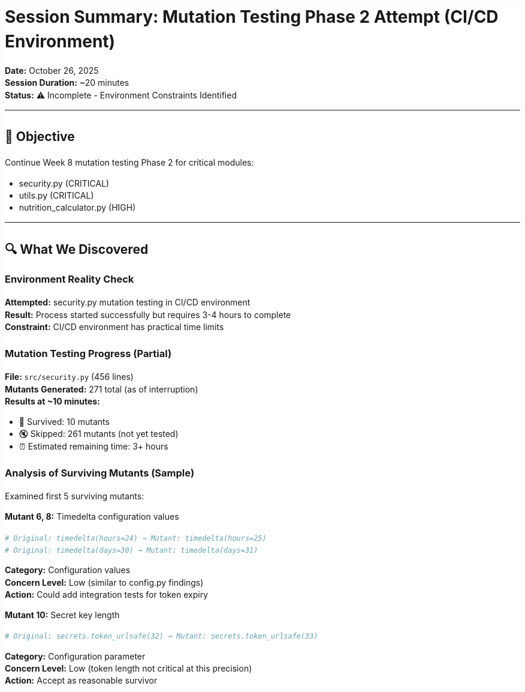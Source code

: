 # Session Summary: Mutation Testing Phase 2 Attempt (CI/CD Environment)

**Date:** October 26, 2025  
**Session Duration:** ~20 minutes  
**Status:** ⚠️ Incomplete - Environment Constraints Identified

---

## 🎯 Objective

Continue Week 8 mutation testing Phase 2 for critical modules:
- security.py (CRITICAL)
- utils.py (CRITICAL)  
- nutrition_calculator.py (HIGH)

---

## 🔍 What We Discovered

### Environment Reality Check

**Attempted:** security.py mutation testing in CI/CD environment  
**Result:** Process started successfully but requires 3-4 hours to complete  
**Constraint:** CI/CD environment has practical time limits

### Mutation Testing Progress (Partial)

**File:** `src/security.py` (456 lines)  
**Mutants Generated:** 271 total (as of interruption)  
**Results at ~10 minutes:**
- 🙁 Survived: 10 mutants
- 🔇 Skipped: 261 mutants (not yet tested)
- ⏰ Estimated remaining time: 3+ hours

### Analysis of Surviving Mutants (Sample)

Examined first 5 surviving mutants:

**Mutant 6, 8:** Timedelta configuration values
```python
# Original: timedelta(hours=24) → Mutant: timedelta(hours=25)
# Original: timedelta(days=30) → Mutant: timedelta(days=31)
```
**Category:** Configuration values  
**Concern Level:** Low (similar to config.py findings)  
**Action:** Could add integration tests for token expiry

**Mutant 10:** Secret key length
```python
# Original: secrets.token_urlsafe(32) → Mutant: secrets.token_urlsafe(33)
```
**Category:** Configuration parameter  
**Concern Level:** Low (token length not critical at this precision)  
**Action:** Accept as reasonable survivor
